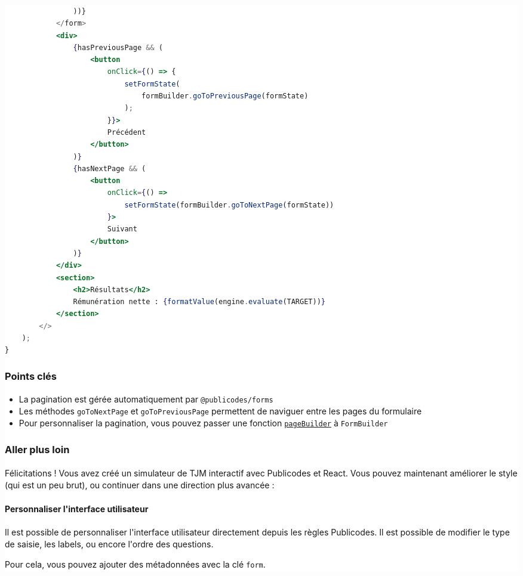 ```jsx
                ))}
            </form>
            <div>
                {hasPreviousPage && (
                    <button
                        onClick={() => {
                            setFormState(
                                formBuilder.goToPreviousPage(formState)
                            );
                        }}>
                        Précédent
                    </button>
                )}
                {hasNextPage && (
                    <button
                        onClick={() =>
                            setFormState(formBuilder.goToNextPage(formState))
                        }>
                        Suivant
                    </button>
                )}
            </div>
            <section>
                <h2>Résultats</h2>
                Rémunération nette : {formatValue(engine.evaluate(TARGET))}
            </section>
        </>
    );
}
```

### Points clés

- La pagination est gérée automatiquement par `@publicodes/forms`
- Les méthodes `goToNextPage` et `goToPreviousPage` permettent de naviguer entre les pages du formulaire
- Pour personnaliser la pagination, vous pouvez passer une fonction [`pageBuilder`](/docs/api/forms/type-aliases/pagebuilder) à `FormBuilder`

### Aller plus loin

Félicitations ! Vous avez créé un simulateur de TJM interactif avec Publicodes et React. Vous pouvez maintenant améliorer le style (qui est un peu brut), ou continuer dans une direction plus avancée :

#### Personnaliser l'interface utilisateur

Il est possible de personnaliser l'interface utilisateur directement depuis les règles Publicodes. Il est possible de modifier le type de saisie, les labels, ou encore l'ordre des questions.

Pour cela, vous pouvez ajouter des métadonnées avec la clé `form`.
